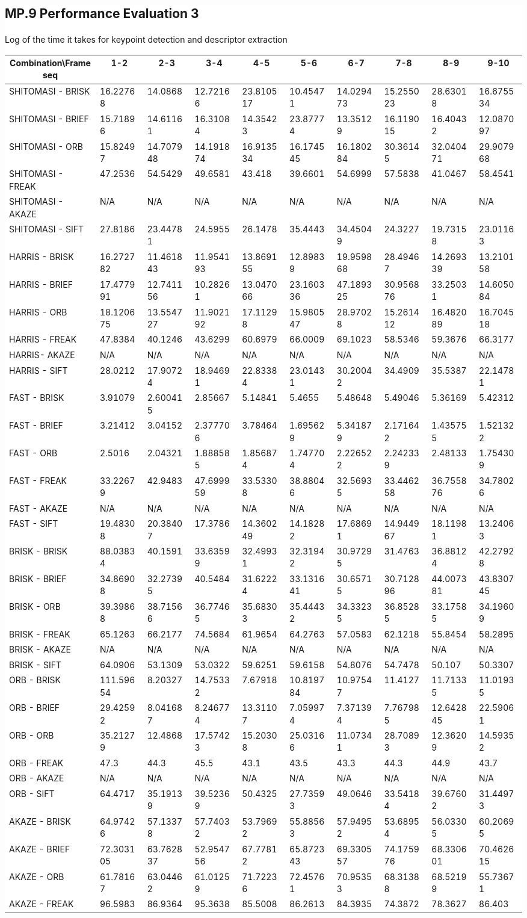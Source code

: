 ## MP.9 Performance Evaluation 3

Log of the time it takes for keypoint detection and descriptor extraction

| Combination\Frame seq      | 1-2       | 2-3       | 3-4       | 4-5       | 5-6       | 6-7       | 7-8       | 8-9       | 9-10      |
|-------------------|-----------|-----------|-----------|-----------|-----------|-----------|-----------|-----------|-----------|
| SHITOMASI - BRISK | 16.22768  | 14.0868   | 12.72166  | 23.810517 | 10.45471  | 14.029473 | 15.255023 | 28.63018  | 16.675534 |
| SHITOMASI - BRIEF | 15.71896  | 14.61161  | 16.31084  | 14.35423  | 23.87774  | 13.35129  | 16.119015 | 16.40432  | 12.087097 |
| SHITOMASI - ORB   | 15.82497  | 14.707948 | 14.191874 | 16.913534 | 16.174545 | 16.180284 | 30.36145  | 32.040471 | 29.907968 |
| SHITOMASI - FREAK | 47.2536   | 54.5429   | 49.6581   | 43.418    | 39.6601   | 54.6999   | 57.5838   | 41.0467   | 58.4541   |
| SHITOMASI - AKAZE | N/A       | N/A       | N/A       | N/A       | N/A       | N/A       | N/A       | N/A       | N/A       |
| SHITOMASI - SIFT  | 27.8186   | 23.44781  | 24.5955   | 26.1478   | 35.4443   | 34.45049  | 24.3227   | 19.73158  | 23.01163  |
| HARRIS - BRISK    | 16.272782 | 11.461843 | 11.954193 | 13.869155 | 12.89839  | 19.959868 | 28.49467  | 14.269339 | 13.210158 |
| HARRIS - BRIEF    | 17.477991 | 12.741156 | 10.28261  | 13.047066 | 23.160336 | 47.189325 | 30.956876 | 33.25031  | 14.605084 |
| HARRIS - ORB      | 18.120675 | 13.554727 | 11.902192 | 17.11298  | 15.980547 | 28.97028  | 15.261412 | 16.482089 | 16.704518 |
| HARRIS - FREAK    | 47.8384   | 40.1246   | 43.6299   | 60.6979   | 66.0009   | 69.1023   | 58.5346   | 59.3676   | 66.3177   |
| HARRIS- AKAZE     | N/A       | N/A       | N/A       | N/A       | N/A       | N/A       | N/A       | N/A       | N/A       |
| HARRIS - SIFT     | 28.0212   | 17.90724  | 18.94691  | 22.83384  | 23.01431  | 30.20042  | 34.4909   | 35.5387   | 22.14781  |
| FAST - BRISK      | 3.91079   | 2.600415  | 2.85667   | 5.14841   | 5.4655    | 5.48648   | 5.49046   | 5.36169   | 5.42312   |
| FAST - BRIEF      | 3.21412   | 3.04152   | 2.377706  | 3.78464   | 1.695629  | 5.341879  | 2.171642  | 1.435755  | 1.521322  |
| FAST - ORB        | 2.5016    | 2.04321   | 1.888585  | 1.856874  | 1.747704  | 2.226522  | 2.242339  | 2.48133   | 1.754309  |
| FAST - FREAK      | 33.22679  | 42.9483   | 47.699959 | 33.53308  | 38.88046  | 32.56935  | 33.446258 | 36.755876 | 34.78026  |
| FAST - AKAZE      | N/A       | N/A       | N/A       | N/A       | N/A       | N/A       | N/A       | N/A       | N/A       |
| FAST - SIFT       | 19.48308  | 20.38407  | 17.3786   | 14.360249 | 14.18282  | 17.68691  | 14.944967 | 18.11981  | 13.24063  |
| BRISK - BRISK     | 88.03834  | 40.1591   | 33.63599  | 32.49931  | 32.31942  | 30.97295  | 31.4763   | 36.88124  | 42.27928  |
| BRISK - BRIEF     | 34.86908  | 32.27395  | 40.5484   | 31.62224  | 33.131641 | 30.65715  | 30.712896 | 44.007381 | 43.830745 |
| BRISK - ORB       | 39.39868  | 38.71566  | 36.77465  | 35.68303  | 35.44432  | 34.33235  | 36.85285  | 33.17585  | 34.19609  |
| BRISK - FREAK     | 65.1263   | 66.2177   | 74.5684   | 61.9654   | 64.2763   | 57.0583   | 62.1218   | 55.8454   | 58.2895   |
| BRISK - AKAZE     | N/A       | N/A       | N/A       | N/A       | N/A       | N/A       | N/A       | N/A       | N/A       |
| BRISK - SIFT      | 64.0906   | 53.1309   | 53.0322   | 59.6251   | 59.6158   | 54.8076   | 54.7478   | 50.107    | 50.3307   |
| ORB - BRISK       | 111.59654 | 8.20327   | 14.75332  | 7.67918   | 10.819784 | 10.97547  | 11.4127   | 11.71335  | 11.01935  |
| ORB - BRIEF       | 29.42592  | 8.041687  | 8.246774  | 13.31107  | 7.059974  | 7.371394  | 7.767985  | 12.642845 | 22.59061  |
| ORB - ORB         | 35.21279  | 12.4868   | 17.57423  | 15.20308  | 25.03166  | 11.07341  | 28.70893  | 12.36209  | 14.59352  |
| ORB - FREAK       | 47.3      | 44.3      | 45.5      | 43.1      | 43.5      | 43.3      | 44.3      | 44.9      | 43.7      |
| ORB - AKAZE       | N/A       | N/A       | N/A       | N/A       | N/A       | N/A       | N/A       | N/A       | N/A       |
| ORB - SIFT        | 64.4717   | 35.19139  | 39.52369  | 50.4325   | 27.73593  | 49.0646   | 33.54184  | 39.67602  | 31.44973  |
| AKAZE - BRISK     | 64.97426  | 57.13378  | 57.74032  | 53.79692  | 55.88563  | 57.94952  | 53.68954  | 56.03305  | 60.20695  |
| AKAZE - BRIEF     | 72.303105 | 63.762837 | 52.954756 | 67.77812  | 65.872343 | 69.330557 | 74.175976 | 68.330601 | 70.462615 |
| AKAZE - ORB       | 61.78167  | 63.04462  | 61.01259  | 71.72236  | 72.45761  | 70.95353  | 68.31388  | 68.52199  | 55.73671  |
| AKAZE - FREAK     | 96.5983   | 86.9364   | 95.3638   | 85.5008   | 86.2613   | 84.3935   | 74.3872   | 78.3627   | 86.403    |